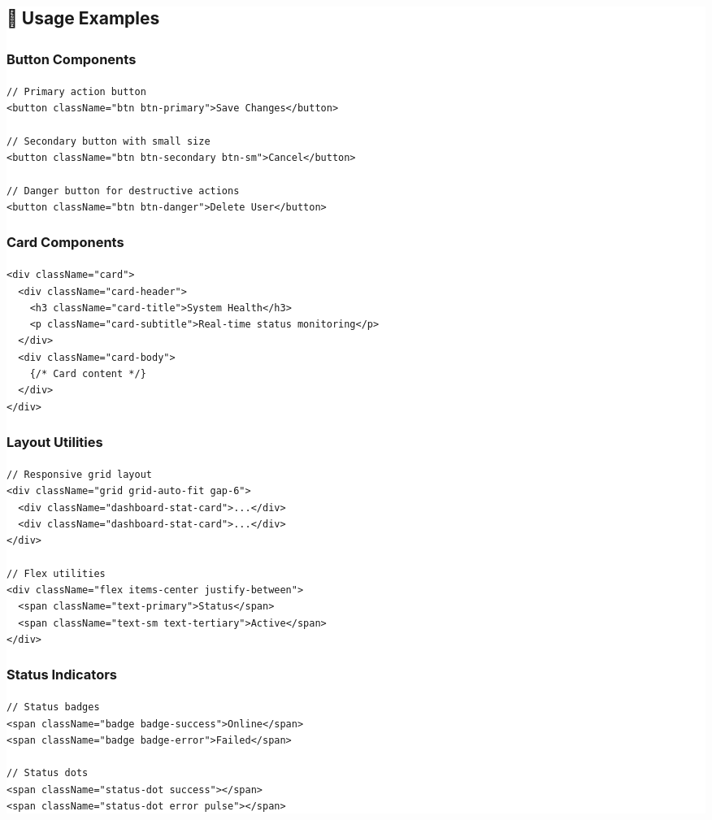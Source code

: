 ```css
```

## 🚀 Usage Examples

### Button Components
```tsx
// Primary action button
<button className="btn btn-primary">Save Changes</button>

// Secondary button with small size
<button className="btn btn-secondary btn-sm">Cancel</button>

// Danger button for destructive actions
<button className="btn btn-danger">Delete User</button>
```

### Card Components
```tsx
<div className="card">
  <div className="card-header">
    <h3 className="card-title">System Health</h3>
    <p className="card-subtitle">Real-time status monitoring</p>
  </div>
  <div className="card-body">
    {/* Card content */}
  </div>
</div>
```

### Layout Utilities
```tsx
// Responsive grid layout
<div className="grid grid-auto-fit gap-6">
  <div className="dashboard-stat-card">...</div>
  <div className="dashboard-stat-card">...</div>
</div>

// Flex utilities
<div className="flex items-center justify-between">
  <span className="text-primary">Status</span>
  <span className="text-sm text-tertiary">Active</span>
</div>
```

### Status Indicators
```tsx
// Status badges
<span className="badge badge-success">Online</span>
<span className="badge badge-error">Failed</span>

// Status dots
<span className="status-dot success"></span>
<span className="status-dot error pulse"></span>
```
